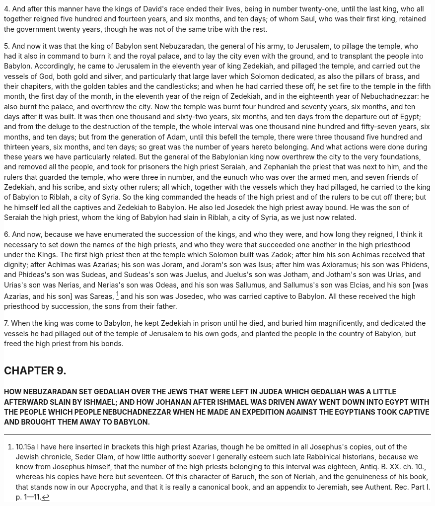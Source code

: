 <a id="v8_4"></a>4\. And after this manner have the kings of David's race ended their lives, being in number twenty-one, until the last king, who all together reigned five hundred and fourteen years, and six months, and ten days; of whom Saul, who was their first king, retained the government twenty years, though he was not of the same tribe with the rest.

<a id="v8_5"></a>5\. And now it was that the king of Babylon sent Nebuzaradan, the general of his army, to Jerusalem, to pillage the temple, who had it also in command to burn it and the royal palace, and to lay the city even with the ground, and to transplant the people into Babylon. Accordingly, he came to Jerusalem in the eleventh year of king Zedekiah, and pillaged the temple, and carried out the vessels of God, both gold and silver, and particularly that large laver which Solomon dedicated, as also the pillars of brass, and their chapiters, with the golden tables and the candlesticks; and when he had carried these off, he set fire to the temple in the fifth month, the first day of the month, in the eleventh year of the reign of Zedekiah, and in the eighteenth year of Nebuchadnezzar: he also burnt the palace, and overthrew the city. Now the temple was burnt four hundred and seventy years, six months, and ten days after it was built. It was then one thousand and sixty-two years, six months, and ten days from the departure out of Egypt; and from the deluge to the destruction of the temple, the whole interval was one thousand nine hundred and fifty-seven years, six months, and ten days; but from the generation of Adam, until this befell the temple, there were three thousand five hundred and thirteen years, six months, and ten days; so great was the number of years hereto belonging. And what actions were done during these years we have particularly related. But the general of the Babylonian king now overthrew the city to the very foundations, and removed all the people, and took for prisoners the high priest Seraiah, and Zephaniah the priest that was next to him, and the rulers that guarded the temple, who were three in number, and the eunuch who was over the armed men, and seven friends of Zedekiah, and his scribe, and sixty other rulers; all which, together with the vessels which they had pillaged, he carried to the king of Babylon to Riblah, a city of Syria. So the king commanded the heads of the high priest and of the rulers to be cut off there; but he himself led all the captives and Zedekiah to Babylon. He also led Josedek the high priest away bound. He was the son of Seraiah the high priest, whom the king of Babylon had slain in Riblah, a city of Syria, as we just now related.

<a id="v8_6"></a>6\. And now, because we have enumerated the succession of the kings, and who they were, and how long they reigned, I think it necessary to set down the names of the high priests, and who they were that succeeded one another in the high priesthood under the Kings. The first high priest then at the temple which Solomon built was Zadok; after him his son Achimas received that dignity; after Achimas was Azarias; his son was Joram, and Joram's son was Isus; after him was Axioramus; his son was Phidens, and Phideas's son was Sudeas, and Sudeas's son was Juelus, and Juelus's son was Jotham, and Jotham's son was Urias, and Urias's son was Nerias, and Nerias's son was Odeas, and his son was Sallumus, and Sallumus's son was Elcias, and his son \[was Azarias, and his son\] was Sareas, [^15] and his son was Josedec, who was carried captive to Babylon. All these received the high priesthood by succession, the sons from their father.

<a id="v8_7"></a>7\. When the king was come to Babylon, he kept Zedekiah in prison until he died, and buried him magnificently, and dedicated the vessels he had pillaged out of the temple of Jerusalem to his own gods, and planted the people in the country of Babylon, but freed the high priest from his bonds.

## CHAPTER 9.

**HOW NEBUZARADAN SET GEDALIAH OVER THE JEWS THAT WERE LEFT IN JUDEA WHICH GEDALIAH WAS A LITTLE AFTERWARD SLAIN BY ISHMAEL; AND HOW JOHANAN AFTER ISHMAEL WAS DRIVEN AWAY WENT DOWN INTO EGYPT WITH THE PEOPLE WHICH PEOPLE NEBUCHADNEZZAR WHEN HE MADE AN EXPEDITION AGAINST THE EGYPTIANS TOOK CAPTIVE AND BROUGHT THEM AWAY TO BABYLON.**


[^1]: 10.1a This title of great king, both in our Bibles, 2 Kings 18:19; Isaiah 36:4, and here in Josephus, is the very same that Herodotus gives this Sennacherib, as Spanheim takes notice on this place.
[^2]: 10.2a What Josephus says here, how Isaiah the prophet assured Hezekiah that “at this time he should not be besieged by the king of Assyria; that for the future he might be secure of being not at all disturbed by him; and that \[afterward\] the people might go on peaceably, and without fear, with their husbandry and other affairs,” is more distinct in our other copies, both of the Kings and of Isaiah, and deserves very great consideration. The words are these: “This shall be a sign unto thee, Ye shall eat this year such as groweth of itself, and the second year that which springeth of the same; and in the third year sow ye, and reap, and plant vineyards, and eat the fruit thereof,” 2 Kings 19:29; Isaiah 37:30; which seem to me plainly to design a Sabbatic year, a year of jubilee next after it, and the succeeding usual labors and fruits of them on the third and following years.
[^3]: 10.3a That this terrible calamity of the slaughter of the 185,000 Assyrians is here delivered in the words of Berosus the Chaldean, and that it was certainly and frequently foretold by the Jewish prophets, and that it was certainly and undeniably accomplished, see Authent. Rec. part II. p. 858.
[^4]: 10.4a We are here to take notice, that these two sons of Sennacherib, that ran away into Armenia, became the heads of two famous families there, the Arzerunii and the Genunii; of which see the particular histories in Moses Chorenensis, p. 60.
[^5]: 10.5b Josephus, and all our copies, place the sickness of Hezekiah after the destruction of Sennacherib's army, because it appears to have been after his first assault, as he was going into Arabia and Egypt, where he pushed his conquests as far as they would go, and in order to despatch his story altogether; yet does no copy but this of Josephus say it was after that destruction, but only that it happened in those days, or about that time of Hezekiah's life. Nor will the fifteen years' prolongation of his life after his sickness, allow that sickness to have been later than the former part of the fifteenth year of his reign, since chronology does not allow him in all above twenty-nine years and a few months; whereas the first assault of Sennacherib was on the fourteenth year of Hezekiah, but the destruction of Sennacherib's army was not till his eighteenth year.
[^6]: 10.6a As to this regress of the shadow, either upon a sun-dial, or the steps of the royal palace built by Ahaz, whether it were physically done by the real miraculous revolution of the earth in its diurnal motion backward from east to west for a while, and its return again to its old natural revolution from west to east; or whether it were not apparent only, and performed by an aerial phosphorus, which imitated the sun's motion backward, while a cloud hid the real sun; cannot now be determined. Philosophers and astronomers will naturally incline to the latter hypothesis. However, it must be noted, that Josephus seems to have understood it otherwise than we generally do, that the shadow was accelerated as much at first forward as it was made to go backward afterward, and so the day was neither longer nor shorter than usual; which, it must be confessed agrees best of all to astronomy, whose eclipses, older than the time were observed at the same times of the day as if this miracle had never happened. After all, this wonderful signal was not, it seems, peculiar to Judea, but either seen, or at least heard of, at Babylon also, as appears by 2 Chronicles 32:31, where we learn that the Babylonian ambassadors were sent to Hezekiah, among other things, to inquire of the wonder that was done in the land.
[^7]: 10.7a This expression of Josephus, that the Medes, upon this destruction of the Assyrian army, “overthrew” the Assyrian empire, seems to be too strong; for although they immediately cast off the Assrian yoke, and set up Deioces, a king of their own, yet it was some time before the Medes and Babylonians overthrew Nineveh, and some generations ere the Medes and Persians under Cyaxares and Cyrus overthrew the Assyrian or Babylonian empire, and took Babylon.
[^8]: 10.8a It is hard to reconcile the account in the Second Book of Kings (ch. 23:11) with this account in Josephus, and to translate this passage truly in Josephus, whose copies are supposed to be here imperfect. However, the general sense of both seems to be this: That there were certain chariots, with their horses, dedicated to the idol of the sun, or to Moloch; which idol might be carried about in procession, and worshipped by the people; which chariots were now “taken away,” as Josephus says, or, as the Book of Kings says, “burnt with fire, by Josiah.”
[^9]: 10.9a This is a remarkable passage of chronology in Josephus, that about the latter end of the reign of Josiah, the Medes and Babylonians overthrew the empire of the Assyrians; or, in the words of Tobit's continuator, that “before Tobias died, he heard of the destruction of Nineveh, which was taken by Nebuchodonosor the Babylonian, and Assuerus the Mede,” Tob. 14:15. See Dean Prideaux's Connexion, at the year 612.
[^10]: 10.10a This battle is justly esteemed the very same that Herodotus (B. II. sect. 156) mentions, when he says, that “Necao joined battle with the Syrians \[or Jews\] at Magdolum, \[Megiddo,\] and beat them,” as Dr. Hudson here observes.
[^11]: 10.11a Whether Josephus, from 2 Chronicles 35:25, here means the book of the Lamentations of Jeremiah, still extant, which chiefly belongs to the destruction of Jerusalem under Nebuchadnezzar, or to any other like melancholy poem now lost, but extant in the days of Josephus, belonging peculiarly to Josiah, cannot now be determined.
[^12]: 10.12a This ancient city Hamath, which is joined with Arpad, or Aradus, and with Damascus, 2 Kings 18:34; Isaiah 36:19; Jeremiah 49:23, cities of Syria and Phoenicia, near the borders of Judea, was also itself evidently near the same borders, though long ago utterly destroyed.
[^13]: 10.13a Josephus says here that Jeremiah prophesied not only of the return of the Jews from the Babylonian captivity, and this under the Persians and Medes, as in our other copies; but of cause they did not both say the same thing as to this circumstance, he disbelieved what they both appeared to agree in, and condemned them as not speaking truth therein, although all the things foretold him did come to pass according to their prophecies, as we shall show upon a fitter opportunity their rebuilding the temple, and even the city Jerusalem, which do not appear in our copies under his name. See the note on Antiq. B. XI. ch. 1. sect. 3.
[^14]: 10.14a This observation of Josephus about the seeming disagreement of Jeremiah, ch. 32:4, and 34:3, and Ezekiel 12:13, but real agreement at last, concerning the fate of Zedekiah, is very true and very remarkable. See ch. 7. sect. 2. Nor is it at all unlikely that the courtiers and false prophets might make use of this seeming contradiction to dissuade Zedekiah from believing either of those prophets, as Josephus here intimates he was dissuaded thereby.
[^15]: 10.15a I have here inserted in brackets this high priest Azarias, though he be omitted in all Josephus's copies, out of the Jewish chronicle, Seder Olam, of how little authority soever I generally esteem such late Rabbinical historians, because we know from Josephus himself, that the number of the high priests belonging to this interval was eighteen, Antiq. B. XX. ch. 10., whereas his copies have here but seventeen. Of this character of Baruch, the son of Neriah, and the genuineness of his book, that stands now in our Apocrypha, and that it is really a canonical book, and an appendix to Jeremiah, see Authent. Rec. Part I. p. 1—11.
[^16]: 10.16a Herodotus says, this king of Egypt \[Pharaoh Hophra, or Apries\] was slain by the Egyptians, as Jeremiah foretold his slaughter by his enemies, Jeremiah 44:29, 30, and that as a sign of the destruction of Egypt \[by Nebuchadnezzar\]. Josephus says, this king was slain by Nebuchadnezzar himself.
[^17]: 10.17a We see here that Judea was left in a manner desolate after the captivity of the two tribes and was not I with foreign colonies, perhaps as an indication of Providence that the Jews were to repeople it without opposition themselves. I also esteem the latter and present desolate condition of the same country, without being repeopled by foreign colonies, to be a like indication, that the same Jews are hereafter to repeople it again themselves, at their so long expected future restoration.
[^18]: 10.18a That Daniel was made one of these eunuchs of which Isaiah prophesied, Isaiah 39:7, and the three children his companions also, seems to me plain, both here in Josephus, and in our copies of Daniel, Daniel 1:3, 6-11, 18, although it must be granted that some married persons, that had children, were sometimes called eunuchs, in a general acceptation for courtiers, on account that so many of the ancient courtiers were real eunuchs. See Genesis 39:1.
[^19]: 10.19a Of this most remarkable passage in Josephus concerning the “stone cut out of the mountain, and destroying the image,” which he would not explain, but intimated to be a prophecy of futurity, and probably not safe for him to explain, as belonging to the destruction of the Roman empire by Jesus Christ, the true Messiah of the Jews, take the words of Hayercamp, ch. 10. sect. 4: “Nor is this to be wondered at, that he would not now meddle with things future, for he had no mind to provoke the Romans, by speaking of the destruction of that city which they called the Eternal City.”
[^20]: 10.20a Since Josephus here explains the seven prophetic times which were to pass over Nebuchadnezzar (Daniel 4:16) to be seven years, we thence learn how he most probably must have understood those other parallel phrases, of “a time, times, and a half,” Antiq. B. VII. ch. 25., of so many prophetic years also, though he withal lets us know, by his hint at the interpretation of the seventy weeks, as belonging to the fourth monarchy, and the destruction of Jerusalem by the Romans in the days of Josephus, ch. 2. sect. 7, that he did not think those years to be bare years, but rather days for years; by which reckoning, and by which alone, could seventy weeks, or four hundred and ninety days, reach to the age of Josephus. But as to the truth of those seven years' banishment of Nebuchadnezzar from men, and his living so long among the beasts, the very small remains we have any where else of this Nebuchadnezzar prevent our expectation of any other full account of it. So far we knew by Ptolemy's canon, a contemporary record, as well as by Josephus presently, that he reigned in all forty-three years, that is, eight years after we meet with any account of his actions; one of the last of which was the thirteen years' siege of Tyre, Antiq. B. XI. ch. 11., where yet the Old Latin has but three years and ten months: yet were his actions before so remarkable, both in sacred and profane authors, that a vacuity of eight years at the least, at the latter end of his reign, must be allowed to agree very well with Daniel's accounts; that after a seven years' brutal life, he might return to his reason, and to the exercise of his royal authority, for one whole year at least before his death.
[^21]: 10.21a These forty-three years for the duration of the reign of Nebuchadnezzar are, as I have just now observed, the very same number in Ptolemy's canon. Moses Chorenensis does also confirm this captivity of the Jews under Nebuchadnezzar, and adds, what is very remarkable, that sale of those Jews that were carried by him into captivity got away into Armenia, and raised the great family of the Bagratide there.
[^22]: 10.22a These twenty-one years here ascribed to one named Naboulassar, in the first book against Apion, or to Nabopollassar, the father of the great Nebuchadnezzar, are also the very same with those given him in Ptolemy's canon. And note here, that what Dr. Prideaux says, at the year, that Nebuchadnezzar must have been a common name of other kings of Babylon, besides the great Nebuchadnezzar himself is a groundless mistake of some modern chronologers rely, and destitute of all proper original authority.
[^23]: 10.23a These fifteen days for finishing such vast buildings at Babylon, in Josephus's copy of Berosus, would seem too absurd to be supposed to be the true number, were it not for the same testimony extant also in the first book against Apion, sect. 19, with the same number. It thence indeed appears that Josephus's copy of Berosus had this small number, but that it is the true number I still doubt. Josephus assures us, that the walls of so much a smaller city as Jerusalem were two years and four months in building by Nehemiah, who yet hastened the work all he could, Antiq. B. XI. ch. 5. sect. 8. I should think one hundred and fifteen days, or a year and fifteen days, much more proportionable to so great a work.
[^24]: 10.24a It is here remarkable that Josephus, without the knowledge of Ptolemy's canon, should call the same king whom he himself here (Bar. i. 11, and Daniel 5:1, 2, 9, 12, 22, 29, 39) styles Beltazar, or Belshazzar, from the Babylonian god Bel, Naboandelus also; and in the first book against Apion, sect. 19, vol. iii., from the same citation out of Berosus, Nabonnedon, from the Babylonian god Nabo or Nebo. This last is not remote from the original pronunciation itself in Ptolemy's canon, Nabonadius; for both the place of this king in that canon, as the last of the Assyrian or Babylonian kings, and the number of years of his reign, seventeen, the same in both demonstrate that it is one and the same king that is meant by them all. It is also worth noting, that Josephus knew that Darius, the partner of Cyrus, was the son of Astyages, and was called by another name among the Greeks, though it does not appear he knew what that name was, as having never seen the best history of this period, which is Xenophon's. But then what Josephus's present copies say presently, sect. 4, that it was only within no long time after the hand-writing on the wall that Baltasar was slain, does not so well agree with our copies of Daniel, which say it was the same night, Daniel 5:30.
[^25]: 10.25a This grandmother, or mother of Baltasar, the queen dowager of Babylon, (for she is distinguished from his queen, Daniel 5:10, 13,) seems to have been the famous Nitocris, who fortified Babylon against the Medes and Persians, and, in all probability governed under Baltasar, who seems to be a weak and effeminate prince.
[^26]: 10.26a It is no way improbable that Daniel's enemies might suggest this reason to the king why the lions did not meddle with him and that they might suspect the king's kindness to Daniel had procured these lions to be so filled beforehand, and that thence it was that he encouraged Daniel to submit to this experiment, in hopes of coming off safe; and that this was the true reason of making so terrible an experiment upon those his enemies, and all their families, Daniel 6:21, though our other copies do not directly take notice of it
[^27]: 10.27a What Josephus here says, that the stones of the sepulchers of the kings of Persia at this tower, or those perhaps of the same sort that are now commonly called the ruins of Persepolis, continued so entire and unaltered in his days, as if they were lately put there, “I (says Reland) here can show to be true, as to those stones of the Persian mansoleum, which Com. Brunius brake off and gave me.” He ascribed this to the hardness of the stones, which scarcely yields to iron tools, and proves frequently too hard for cutting by the chisel, but oftentimes breaks it to pieces.